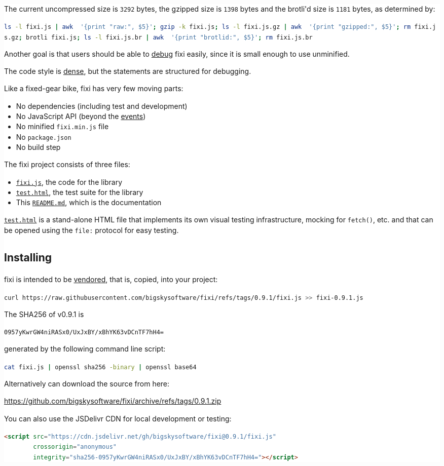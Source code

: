 The current uncompressed size is `3292` bytes, the gzipped size is `1398` bytes and the brotli'd size is `1181` bytes,
as determined by:

```bash
ls -l fixi.js | awk  '{print "raw:", $5}'; gzip -k fixi.js; ls -l fixi.js.gz | awk  '{print "gzipped:", $5}'; rm fixi.js.gz; brotli fixi.js; ls -l fixi.js.br | awk  '{print "brotlid:", $5}'; rm fixi.js.br
```

Another goal is that users should be able to [debug](https://developer.chrome.com/docs/devtools/javascript/) 
fixi easily, since it is small enough to use unminified.

The code style is [dense](fixi.js), but the statements are structured for debugging.

Like a fixed-gear bike, fixi has very few moving parts:

* No dependencies (including test and development)
* No JavaScript API (beyond the [events](#events))
* No minified `fixi.min.js` file
* No `package.json`
* No build step

The fixi project consists of three files:

* [`fixi.js`](fixi.js), the code for the library
* [`test.html`](test.html), the test suite for the library
* This [`README.md`](README.md), which is the documentation

[`test.html`](test.html) is a stand-alone HTML file that implements its own visual testing infrastructure, mocking for 
`fetch()`, etc. and that can be opened using the `file:` protocol for easy testing.

## Installing

fixi is intended to be [vendored](https://htmx.org/essays/vendoring/), that is, copied, into your project:

```bash
curl https://raw.githubusercontent.com/bigskysoftware/fixi/refs/tags/0.9.1/fixi.js >> fixi-0.9.1.js
```

The SHA256 of v0.9.1 is 

`0957yKwrGW4niRASx0/UxJxBY/xBhYK63vDCnTF7hH4=`

generated by the following command line script:

```bash
cat fixi.js | openssl sha256 -binary | openssl base64
```
Alternatively can download the source from here:

<https://github.com/bigskysoftware/fixi/archive/refs/tags/0.9.1.zip>

You can also use the JSDelivr CDN for local development or testing:

```html
<script src="https://cdn.jsdelivr.net/gh/bigskysoftware/fixi@0.9.1/fixi.js"
        crossorigin="anonymous"
        integrity="sha256-0957yKwrGW4niRASx0/UxJxBY/xBhYK63vDCnTF7hH4="></script>
```
